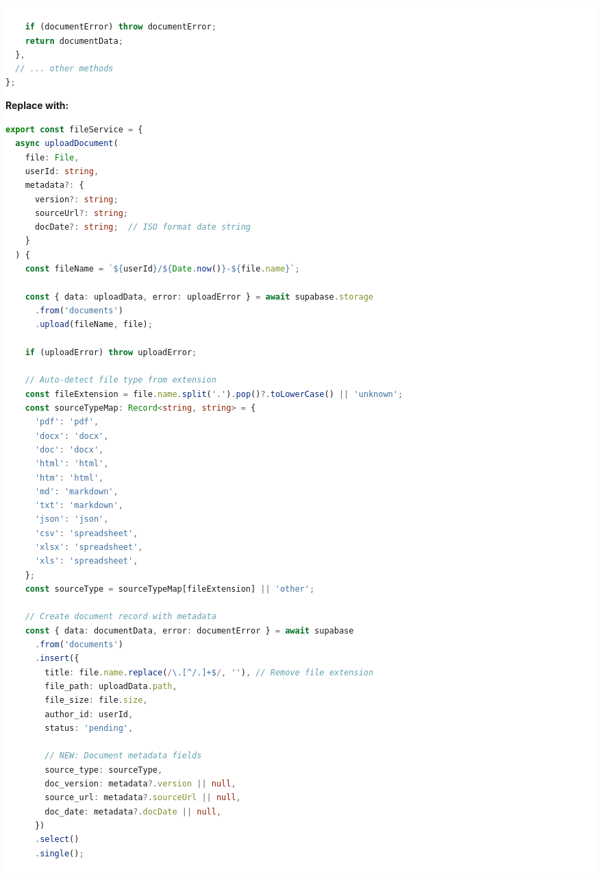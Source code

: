```typescript
    
    if (documentError) throw documentError;
    return documentData;
  },
  // ... other methods
};
```

**Replace with:**
```typescript
export const fileService = {
  async uploadDocument(
    file: File, 
    userId: string,
    metadata?: {
      version?: string;
      sourceUrl?: string;
      docDate?: string;  // ISO format date string
    }
  ) {
    const fileName = `${userId}/${Date.now()}-${file.name}`;
    
    const { data: uploadData, error: uploadError } = await supabase.storage
      .from('documents')
      .upload(fileName, file);
    
    if (uploadError) throw uploadError;

    // Auto-detect file type from extension
    const fileExtension = file.name.split('.').pop()?.toLowerCase() || 'unknown';
    const sourceTypeMap: Record<string, string> = {
      'pdf': 'pdf',
      'docx': 'docx',
      'doc': 'docx',
      'html': 'html',
      'htm': 'html',
      'md': 'markdown',
      'txt': 'markdown',
      'json': 'json',
      'csv': 'spreadsheet',
      'xlsx': 'spreadsheet',
      'xls': 'spreadsheet',
    };
    const sourceType = sourceTypeMap[fileExtension] || 'other';

    // Create document record with metadata
    const { data: documentData, error: documentError } = await supabase
      .from('documents')
      .insert({
        title: file.name.replace(/\.[^/.]+$/, ''), // Remove file extension
        file_path: uploadData.path,
        file_size: file.size,
        author_id: userId,
        status: 'pending',
        
        // NEW: Document metadata fields
        source_type: sourceType,
        doc_version: metadata?.version || null,
        source_url: metadata?.sourceUrl || null,
        doc_date: metadata?.docDate || null,
      })
      .select()
      .single();
    
```